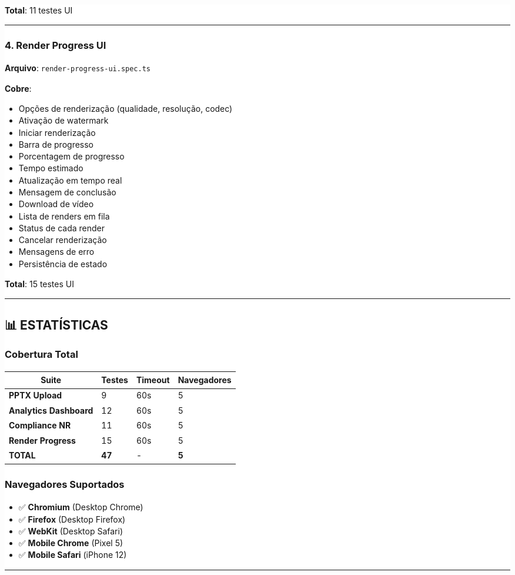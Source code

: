 **Total**: 11 testes UI

---

### 4. Render Progress UI
**Arquivo**: `render-progress-ui.spec.ts`

**Cobre**:
- Opções de renderização (qualidade, resolução, codec)
- Ativação de watermark
- Iniciar renderização
- Barra de progresso
- Porcentagem de progresso
- Tempo estimado
- Atualização em tempo real
- Mensagem de conclusão
- Download de vídeo
- Lista de renders em fila
- Status de cada render
- Cancelar renderização
- Mensagens de erro
- Persistência de estado

**Total**: 15 testes UI

---

## 📊 ESTATÍSTICAS

### Cobertura Total

| Suite | Testes | Timeout | Navegadores |
|-------|--------|---------|-------------|
| **PPTX Upload** | 9 | 60s | 5 |
| **Analytics Dashboard** | 12 | 60s | 5 |
| **Compliance NR** | 11 | 60s | 5 |
| **Render Progress** | 15 | 60s | 5 |
| **TOTAL** | **47** | - | **5** |

### Navegadores Suportados

- ✅ **Chromium** (Desktop Chrome)
- ✅ **Firefox** (Desktop Firefox)
- ✅ **WebKit** (Desktop Safari)
- ✅ **Mobile Chrome** (Pixel 5)
- ✅ **Mobile Safari** (iPhone 12)

---
